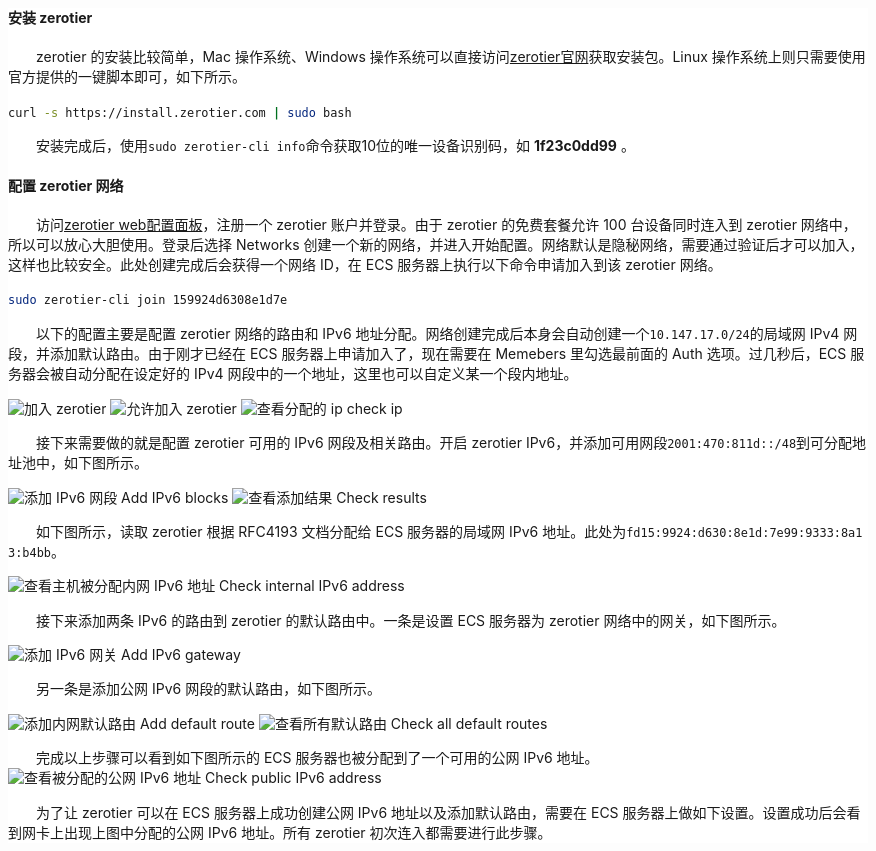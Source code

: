 #### 安装 zerotier

&emsp;&emsp;zerotier 的安装比较简单，Mac 操作系统、Windows 操作系统可以直接访问[zerotier官网](https://zerotier.com/download/)获取安装包。Linux 操作系统上则只需要使用官方提供的一键脚本即可，如下所示。

```bash
curl -s https://install.zerotier.com | sudo bash
```

&emsp;&emsp;安装完成后，使用`sudo zerotier-cli info`命令获取10位的唯一设备识别码，如 **1f23c0dd99** 。

#### 配置 zerotier 网络

&emsp;&emsp;访问[zerotier web配置面板](https://my.zerotier.com/)，注册一个 zerotier 账户并登录。由于 zerotier 的免费套餐允许 100 台设备同时连入到 zerotier 网络中，所以可以放心大胆使用。登录后选择 Networks 创建一个新的网络，并进入开始配置。网络默认是隐秘网络，需要通过验证后才可以加入，这样也比较安全。此处创建完成后会获得一个网络 ID，在 ECS 服务器上执行以下命令申请加入到该 zerotier 网络。

```bash
sudo zerotier-cli join 159924d6308e1d7e
```

&emsp;&emsp;以下的配置主要是配置 zerotier 网络的路由和 IPv6 地址分配。网络创建完成后本身会自动创建一个`10.147.17.0/24`的局域网 IPv4 网段，并添加默认路由。由于刚才已经在 ECS 服务器上申请加入了，现在需要在 Memebers 里勾选最前面的 Auth 选项。过几秒后，ECS 服务器会被自动分配在设定好的 IPv4  网段中的一个地址，这里也可以自定义某一个段内地址。

![加入 zerotier](https://i.lisz.top/blog/f7aPPA.webp)
![允许加入 zerotier](https://i.lisz.top/blog/SOsz0I.webp)
![查看分配的 ip check ip](https://i.lisz.top/blog/Godokw.webp)

&emsp;&emsp;接下来需要做的就是配置 zerotier 可用的 IPv6 网段及相关路由。开启 zerotier IPv6，并添加可用网段`2001:470:811d::/48`到可分配地址池中，如下图所示。

![添加 IPv6 网段 Add IPv6 blocks](https://i.lisz.top/blog/psp65s.webp)
![查看添加结果 Check results](https://i.lisz.top/blog/eQODfX.webp)

&emsp;&emsp;如下图所示，读取 zerotier 根据 RFC4193 文档分配给 ECS 服务器的局域网 IPv6 地址。此处为`fd15:9924:d630:8e1d:7e99:9333:8a13:b4bb`。

![查看主机被分配内网 IPv6 地址 Check internal IPv6 address](https://i.lisz.top/blog/pY0uEK.webp)

&emsp;&emsp;接下来添加两条 IPv6 的路由到 zerotier 的默认路由中。一条是设置 ECS 服务器为 zerotier 网络中的网关，如下图所示。

![添加 IPv6 网关 Add IPv6 gateway](https://i.lisz.top/blog/thidmP.webp)

&emsp;&emsp;另一条是添加公网 IPv6 网段的默认路由，如下图所示。

![添加内网默认路由 Add default route](https://i.lisz.top/blog/tPhf5g.webp)
![查看所有默认路由 Check all default routes](https://i.lisz.top/blog/KP6Bc2.webp)

&emsp;&emsp;完成以上步骤可以看到如下图所示的 ECS 服务器也被分配到了一个可用的公网 IPv6 地址。
![查看被分配的公网 IPv6 地址 Check public IPv6 address](https://i.lisz.top/blog/3Yidfo.webp)

&emsp;&emsp;为了让 zerotier 可以在 ECS 服务器上成功创建公网 IPv6 地址以及添加默认路由，需要在 ECS 服务器上做如下设置。设置成功后会看到网卡上出现上图中分配的公网 IPv6 地址。所有 zerotier 初次连入都需要进行此步骤。
